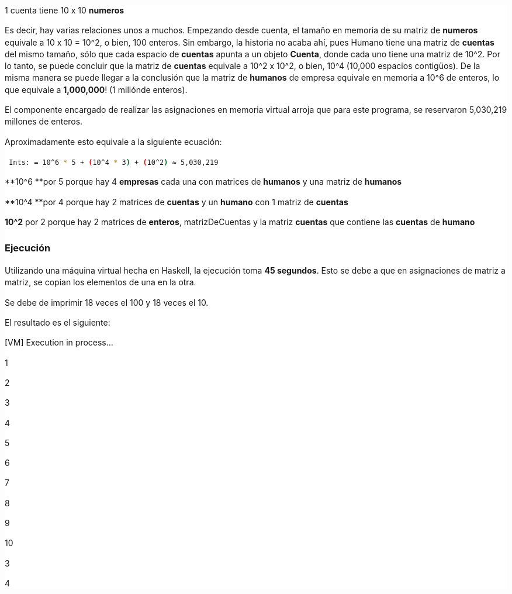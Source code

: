 1 cuenta tiene 10 x 10 **numeros**

Es decir, hay varias relaciones unos a muchos. Empezando desde cuenta, el tamaño en memoria de su matriz de **numeros** equivale a 10 x 10 = 10^2, o bien, 100 enteros. Sin embargo, la historia no acaba ahí, pues Humano tiene una matriz de **cuentas** del mismo tamaño, sólo que cada espacio de **cuentas** apunta a un objeto **Cuenta**, donde cada uno tiene una matriz de 10^2. Por lo tanto, se puede concluir que la matriz de **cuentas** equivale a 10^2 x 10^2, o bien, 10^4 (10,000 espacios contigüos). De la misma manera se puede llegar a la conclusión que la matriz de **humanos** de empresa equivale en memoria a 10^6 de enteros, lo que equivale a **1,000,000**! (1 millónde enteros). 

El componente encargado de realizar las asignaciones en memoria virtual arroja que para este programa, se reservaron 5,030,219 millones de enteros.

Aproximadamente esto equivale a la siguiente ecuación:

```bash
 Ints: = 10^6 * 5 + (10^4 * 3) + (10^2) ≈ 5,030,219 
```

**10^6 **por 5 porque hay 4 **empresas** cada una con matrices de **humanos** y una matriz de **humanos**

**10^4 **por 4 porque hay 2 matrices de **cuentas** y un **humano** con 1 matriz de **cuentas**

**10^2** por 2 porque hay 2 matrices de **enteros**, matrizDeCuentas y la matriz **cuentas** que contiene las **cuentas** de **humano**

### Ejecución

Utilizando una máquina virtual hecha en Haskell, la ejecución toma **45 segundos**. Esto se debe a que en asignaciones de matriz a matriz, se copian los elementos de una en la otra.

Se debe de imprimir 18 veces el 100 y 18 veces el 10.

El resultado es el siguiente:

[VM] Execution in process...

1

2

3

4

5

6

7

8

9

10

3

4
